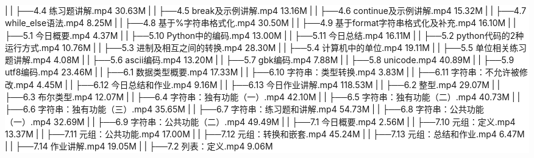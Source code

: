 | | ├──4.4 练习题讲解.mp4 30.63M
| | ├──4.5 break及示例讲解.mp4 13.16M
| | ├──4.6 continue及示例讲解.mp4 15.32M
| | ├──4.7 while_else语法.mp4 8.25M
| | ├──4.8 基于%字符串格式化.mp4 30.50M
| | ├──4.9 基于format字符串格式化及补充.mp4 16.10M
| | ├──5.1 今日概要.mp4 4.37M
| | ├──5.10 Python中的编码.mp4 13.00M
| | ├──5.11 今日总结.mp4 16.11M
| | ├──5.2 python代码的2种运行方式.mp4 10.76M
| | ├──5.3 进制及相互之间的转换.mp4 28.30M
| | ├──5.4 计算机中的单位.mp4 19.11M
| | ├──5.5 单位相关练习题讲解.mp4 4.08M
| | ├──5.6 ascii编码.mp4 13.20M
| | ├──5.7 gbk编码.mp4 7.88M
| | ├──5.8 unicode.mp4 40.89M
| | ├──5.9 utf8编码.mp4 23.46M
| | ├──6.1 数据类型概要.mp4 17.33M
| | ├──6.10 字符串：类型转换.mp4 3.83M
| | ├──6.11 字符串：不允许被修改.mp4 4.45M
| | ├──6.12 今日总结和作业.mp4 9.16M
| | ├──6.13 今日作业讲解.mp4 118.53M
| | ├──6.2 整型.mp4 29.07M
| | ├──6.3 布尔类型.mp4 12.07M
| | ├──6.4 字符串：独有功能（一）.mp4 42.10M
| | ├──6.5 字符串：独有功能（二）.mp4 40.73M
| | ├──6.6 字符串：独有功能（三）.mp4 35.65M
| | ├──6.7 字符串：练习题和讲解.mp4 54.73M
| | ├──6.8 字符串：公共功能（一）.mp4 32.69M
| | ├──6.9 字符串：公共功能（二）.mp4 49.49M
| | ├──7.1 今日概要.mp4 2.56M
| | ├──7.10 元组：定义.mp4 13.37M
| | ├──7.11 元组：公共功能.mp4 17.00M
| | ├──7.12 元组：转换和嵌套.mp4 45.24M
| | ├──7.13 元组：总结和作业.mp4 6.47M
| | ├──7.14 作业讲解.mp4 19.05M
| | ├──7.2 列表：定义.mp4 9.06M